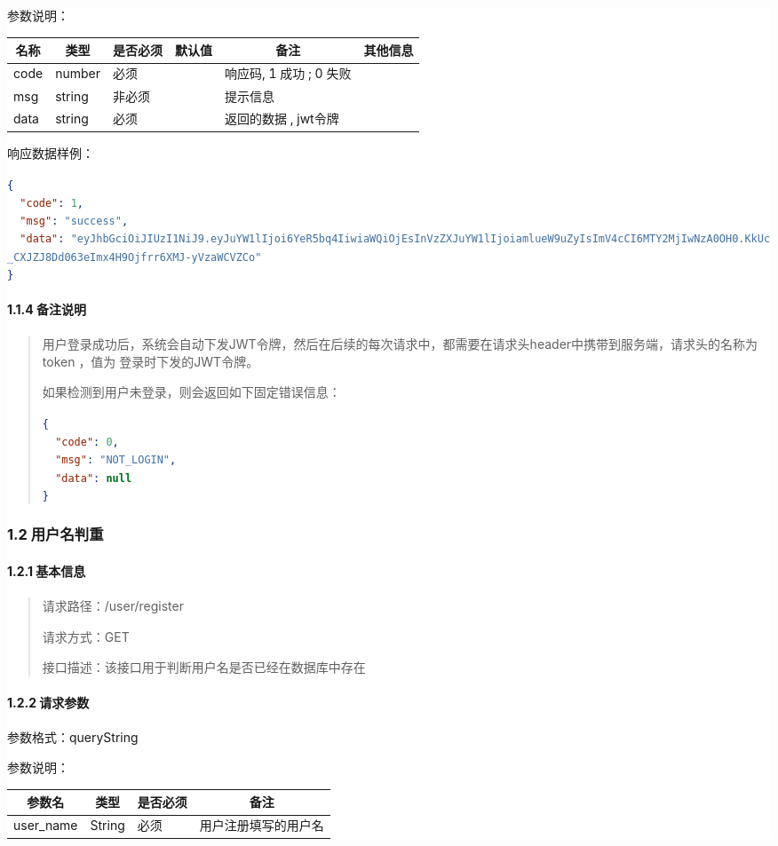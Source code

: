 参数说明：

| 名称 | 类型   | 是否必须 | 默认值 | 备注                     | 其他信息 |
| ---- | ------ | -------- | ------ | ------------------------ | -------- |
| code | number | 必须     |        | 响应码, 1 成功 ; 0  失败 |          |
| msg  | string | 非必须    |        | 提示信息                 |          |
| data | string | 必须     |        | 返回的数据 , jwt令牌      |          |



响应数据样例：

```json
{
  "code": 1,
  "msg": "success",
  "data": "eyJhbGciOiJIUzI1NiJ9.eyJuYW1lIjoi6YeR5bq4IiwiaWQiOjEsInVzZXJuYW1lIjoiamlueW9uZyIsImV4cCI6MTY2MjIwNzA0OH0.KkUc_CXJZJ8Dd063eImx4H9Ojfrr6XMJ-yVzaWCVZCo"
}
```

#### 1.1.4 备注说明

> 用户登录成功后，系统会自动下发JWT令牌，然后在后续的每次请求中，都需要在请求头header中携带到服务端，请求头的名称为 token ，值为 登录时下发的JWT令牌。
>
> 如果检测到用户未登录，则会返回如下固定错误信息：
>
> ```json
> {
> 	"code": 0,
> 	"msg": "NOT_LOGIN",
> 	"data": null
> }
> ```

### 1.2 用户名判重

#### 1.2.1 基本信息

> 请求路径：/user/register
>
> 请求方式：GET
>
> 接口描述：该接口用于判断用户名是否已经在数据库中存在

#### 1.2.2 请求参数
参数格式：queryString

参数说明：

| 参数名 | 类型   | 是否必须 | 备注   |
| ------ | ------ | -------- | ------ |
| user_name| String | 必须     | 用户注册填写的用户名 |

